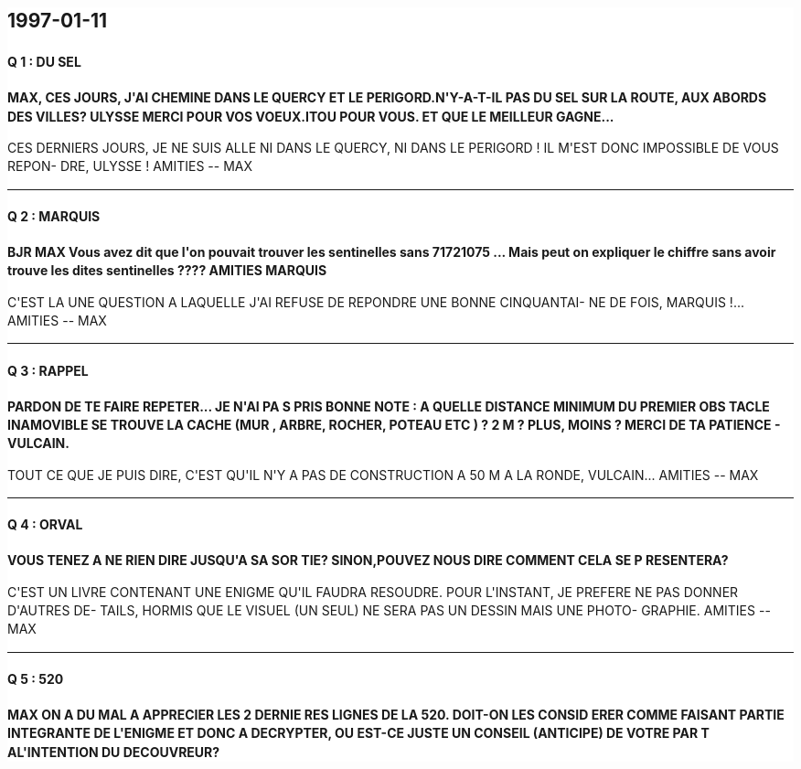 ## 1997-01-11

#### Q 1 : DU SEL

**MAX, CES JOURS, J'AI CHEMINE DANS LE QUERCY ET LE
PERIGORD.N'Y-A-T-IL PAS DU SEL SUR LA ROUTE, AUX ABORDS DES VILLES?
ULYSSE MERCI POUR VOS VOEUX.ITOU POUR VOUS. ET QUE LE MEILLEUR GAGNE...**

CES DERNIERS JOURS, JE NE SUIS ALLE NI DANS LE QUERCY,
 NI DANS LE PERIGORD ! IL M'EST DONC IMPOSSIBLE DE VOUS REPON- DRE,
ULYSSE ! AMITIES -- MAX

---

#### Q 2 : MARQUIS

**BJR MAX  Vous avez dit que l'on pouvait trouver les
sentinelles sans 71721075 ...  Mais peut on expliquer le chiffre sans
avoir trouve les dites sentinelles ???? AMITIES MARQUIS**

C'EST LA UNE QUESTION A LAQUELLE J'AI REFUSE DE REPONDRE UNE BONNE CINQUANTAI- NE DE FOIS, MARQUIS !... AMITIES -- MAX

---

#### Q 3 : RAPPEL

**PARDON DE TE FAIRE REPETER... JE N'AI PA S PRIS BONNE
NOTE : A QUELLE DISTANCE MINIMUM DU PREMIER OBS TACLE INAMOVIBLE SE
TROUVE LA CACHE (MUR , ARBRE, ROCHER, POTEAU ETC ) ? 2 M ? PLUS, MOINS ?
 MERCI DE TA PATIENCE - VULCAIN.**

TOUT CE QUE JE PUIS DIRE, C'EST QU'IL N'Y A PAS DE CONSTRUCTION A 50 M A LA RONDE, VULCAIN... AMITIES -- MAX

---

#### Q 4 : ORVAL

**VOUS TENEZ A NE RIEN DIRE JUSQU'A SA SOR TIE? SINON,POUVEZ NOUS DIRE COMMENT CELA SE P RESENTERA?**

C'EST UN LIVRE CONTENANT UNE ENIGME QU'IL FAUDRA
RESOUDRE. POUR L'INSTANT, JE PREFERE NE PAS DONNER D'AUTRES DE- TAILS,
HORMIS QUE LE VISUEL (UN SEUL) NE SERA PAS UN DESSIN MAIS UNE PHOTO-
GRAPHIE. AMITIES -- MAX

---

#### Q 5 : 520

**MAX ON A DU MAL A APPRECIER LES 2 DERNIE RES LIGNES DE
 LA 520. DOIT-ON LES CONSID ERER COMME FAISANT PARTIE INTEGRANTE DE
L'ENIGME ET DONC A DECRYPTER, OU EST-CE  JUSTE UN CONSEIL (ANTICIPE) DE
VOTRE PAR T AL'INTENTION DU DECOUVREUR?**
